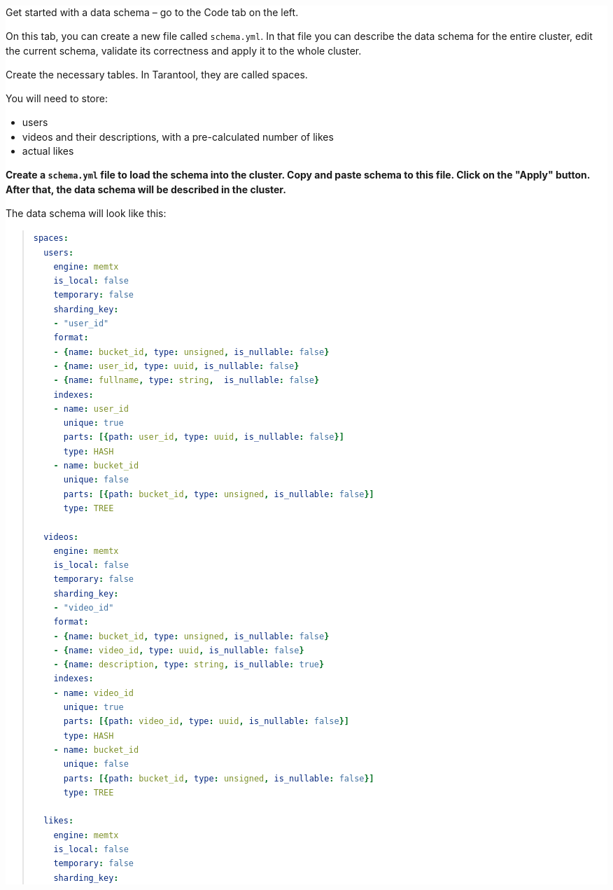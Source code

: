 Get started with a data schema – go to the Code tab on the left.

On this tab, you can create a new file called `schema.yml`. In that file you can describe the data schema for the entire cluster, edit the current schema, validate its correctness and apply it to the whole cluster.

Create the necessary tables. In Tarantool, they are called spaces.

You will need to store:

- users
- videos and their descriptions, with a pre-calculated number of likes
- actual likes

**Create a `schema.yml` file to load the schema into the cluster. Copy and paste
schema to this file. Click on the "Apply" button. After that, the data schema will be described in the cluster.**

The data schema will look like this:

> ```yaml
> spaces:
>   users:
>     engine: memtx
>     is_local: false
>     temporary: false
>     sharding_key:
>     - "user_id"
>     format:
>     - {name: bucket_id, type: unsigned, is_nullable: false}
>     - {name: user_id, type: uuid, is_nullable: false}
>     - {name: fullname, type: string,  is_nullable: false}
>     indexes:
>     - name: user_id
>       unique: true
>       parts: [{path: user_id, type: uuid, is_nullable: false}]
>       type: HASH
>     - name: bucket_id
>       unique: false
>       parts: [{path: bucket_id, type: unsigned, is_nullable: false}]
>       type: TREE
>
>   videos:
>     engine: memtx
>     is_local: false
>     temporary: false
>     sharding_key:
>     - "video_id"
>     format:
>     - {name: bucket_id, type: unsigned, is_nullable: false}
>     - {name: video_id, type: uuid, is_nullable: false}
>     - {name: description, type: string, is_nullable: true}
>     indexes:
>     - name: video_id
>       unique: true
>       parts: [{path: video_id, type: uuid, is_nullable: false}]
>       type: HASH
>     - name: bucket_id
>       unique: false
>       parts: [{path: bucket_id, type: unsigned, is_nullable: false}]
>       type: TREE
>
>   likes:
>     engine: memtx
>     is_local: false
>     temporary: false
>     sharding_key: